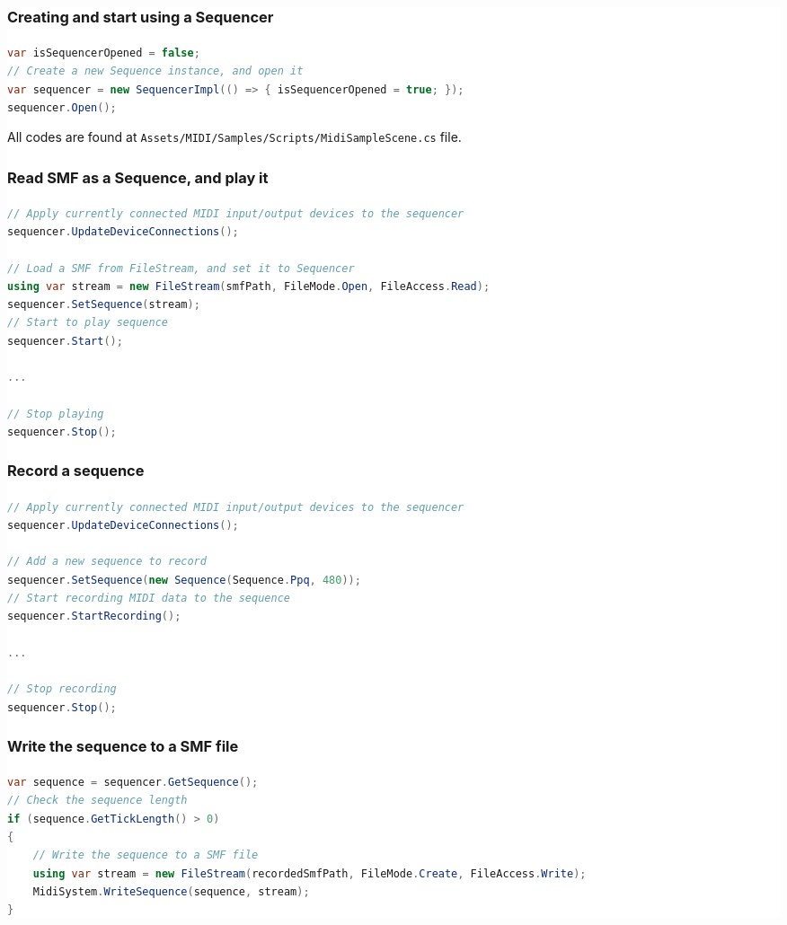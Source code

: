 ### Creating and start using a Sequencer
```C#
var isSequencerOpened = false;
// Create a new Sequence instance, and open it
var sequencer = new SequencerImpl(() => { isSequencerOpened = true; });
sequencer.Open();
```
All codes are found at `Assets/MIDI/Samples/Scripts/MidiSampleScene.cs` file.

### Read SMF as a Sequence, and play it
```C#
// Apply currently connected MIDI input/output devices to the sequencer
sequencer.UpdateDeviceConnections();

// Load a SMF from FileStream, and set it to Sequencer
using var stream = new FileStream(smfPath, FileMode.Open, FileAccess.Read);
sequencer.SetSequence(stream);
// Start to play sequence
sequencer.Start();

...

// Stop playing
sequencer.Stop();
```

### Record a sequence
```C#
// Apply currently connected MIDI input/output devices to the sequencer
sequencer.UpdateDeviceConnections();

// Add a new sequence to record
sequencer.SetSequence(new Sequence(Sequence.Ppq, 480));
// Start recording MIDI data to the sequence
sequencer.StartRecording();

...

// Stop recording
sequencer.Stop();
```

### Write the sequence to a SMF file
```C#
var sequence = sequencer.GetSequence();
// Check the sequence length
if (sequence.GetTickLength() > 0)
{
    // Write the sequence to a SMF file
    using var stream = new FileStream(recordedSmfPath, FileMode.Create, FileAccess.Write);
    MidiSystem.WriteSequence(sequence, stream);
}
```
